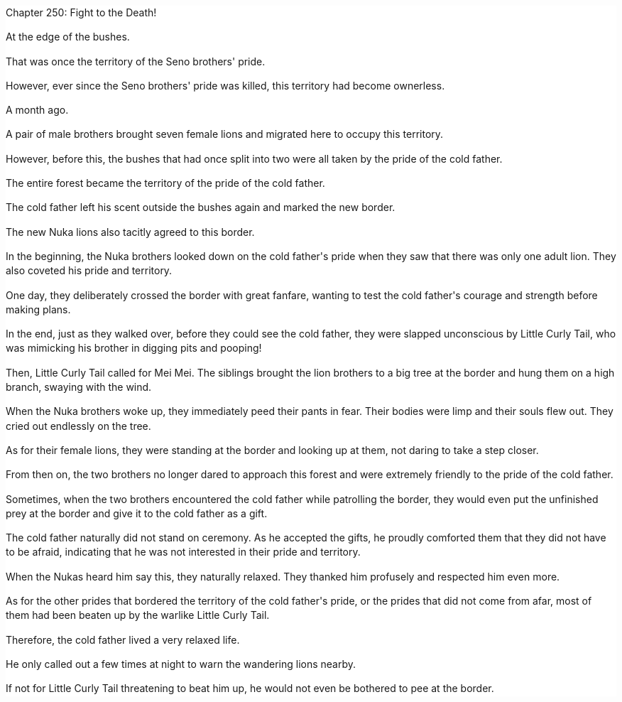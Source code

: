 Chapter 250: Fight to the Death\!

At the edge of the bushes.

That was once the territory of the Seno brothers' pride.

However, ever since the Seno brothers' pride was killed, this territory had become ownerless.

A month ago.

A pair of male brothers brought seven female lions and migrated here to occupy this territory.

However, before this, the bushes that had once split into two were all taken by the pride of the cold father.

The entire forest became the territory of the pride of the cold father.

The cold father left his scent outside the bushes again and marked the new border.

The new Nuka lions also tacitly agreed to this border.

In the beginning, the Nuka brothers looked down on the cold father's pride when they saw that there was only one adult lion. They also coveted his pride and territory.

One day, they deliberately crossed the border with great fanfare, wanting to test the cold father's courage and strength before making plans.

In the end, just as they walked over, before they could see the cold father, they were slapped unconscious by Little Curly Tail, who was mimicking his brother in digging pits and pooping\!

Then, Little Curly Tail called for Mei Mei. The siblings brought the lion brothers to a big tree at the border and hung them on a high branch, swaying with the wind.

When the Nuka brothers woke up, they immediately peed their pants in fear. Their bodies were limp and their souls flew out. They cried out endlessly on the tree.

As for their female lions, they were standing at the border and looking up at them, not daring to take a step closer.

From then on, the two brothers no longer dared to approach this forest and were extremely friendly to the pride of the cold father.

Sometimes, when the two brothers encountered the cold father while patrolling the border, they would even put the unfinished prey at the border and give it to the cold father as a gift.

The cold father naturally did not stand on ceremony. As he accepted the gifts, he proudly comforted them that they did not have to be afraid, indicating that he was not interested in their pride and territory.

When the Nukas heard him say this, they naturally relaxed. They thanked him profusely and respected him even more.

As for the other prides that bordered the territory of the cold father's pride, or the prides that did not come from afar, most of them had been beaten up by the warlike Little Curly Tail.

Therefore, the cold father lived a very relaxed life.

He only called out a few times at night to warn the wandering lions nearby.

If not for Little Curly Tail threatening to beat him up, he would not even be bothered to pee at the border.

